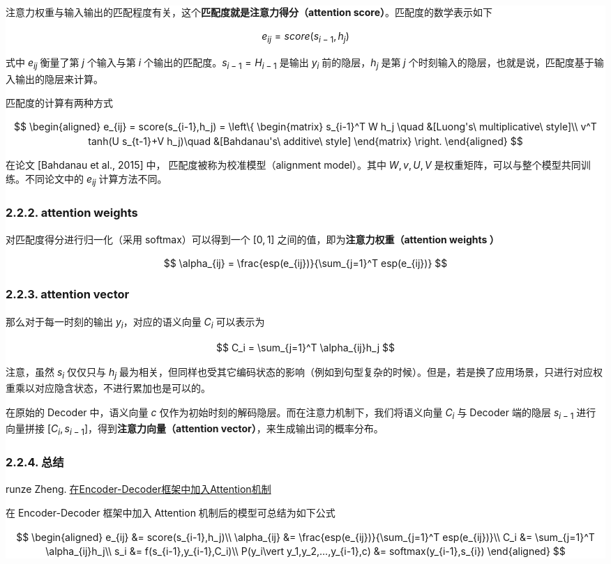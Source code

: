 注意力权重与输入输出的匹配程度有关，这个**匹配度就是注意力得分（attention score）**。匹配度的数学表示如下

$$
e_{ij} = score(s_{i-1},h_j)
$$

式中 $e_{ij}$ 衡量了第 $j$ 个输入与第 $i$ 个输出的匹配度。$s_{i-1} = H_{i-1}$ 是输出 $y_i$ 前的隐层，$h_j$ 是第 $j$ 个时刻输入的隐层，也就是说，匹配度基于输入输出的隐层来计算。

匹配度的计算有两种方式

$$
\begin{aligned}
e_{ij} = score(s_{i-1},h_j) = \left\{ \begin{matrix}
s_{i-1}^T W h_j \quad &[Luong's\ multiplicative\ style]\\
v^T tanh(U s_{t-1}+V h_j)\quad &[Bahdanau's\ additive\ style]
\end{matrix} \right.
\end{aligned}
$$

在论文 [Bahdanau et al., 2015] 中， 匹配度被称为校准模型（alignment model）。其中 $W, v, U, V$ 是权重矩阵，可以与整个模型共同训练。不同论文中的 $e_{ij}$ 计算方法不同。

### 2.2.2. attention weights

对匹配度得分进行归一化（采用 softmax）可以得到一个 $[0,1]$ 之间的值，即为**注意力权重（attention weights ）**

$$
\alpha_{ij} = \frac{esp(e_{ij})}{\sum_{j=1}^T esp(e_{ij})}
$$

### 2.2.3. attention vector

那么对于每一时刻的输出 $y_i$，对应的语义向量 $C_i$ 可以表示为

$$
C_i = \sum_{j=1}^T \alpha_{ij}h_j
$$

注意，虽然 $s_i$ 仅仅只与 $h_j$ 最为相关，但同样也受其它编码状态的影响（例如到句型复杂的时候）。但是，若是换了应用场景，只进行对应权重乘以对应隐含状态，不进行累加也是可以的。

在原始的 Decoder 中，语义向量 $c$ 仅作为初始时刻的解码隐层。而在注意力机制下，我们将语义向量 $C_i$ 与 Decoder 端的隐层 $s_{i-1}$ 进行向量拼接 $[C_i, s_{i-1}]$，得到**注意力向量（attention vector）**，来生成输出词的概率分布。

### 2.2.4. 总结

runze Zheng. [在Encoder-Decoder框架中加入Attention机制](https://zhuanlan.zhihu.com/p/36299156)

在 Encoder-Decoder 框架中加入 Attention 机制后的模型可总结为如下公式

$$
\begin{aligned}
e_{ij} &= score(s_{i-1},h_j)\\
\alpha_{ij} &= \frac{esp(e_{ij})}{\sum_{j=1}^T esp(e_{ij})}\\
C_i &= \sum_{j=1}^T \alpha_{ij}h_j\\
s_i &= f(s_{i-1},y_{i-1},C_i)\\
P(y_i\vert y_1,y_2,...,y_{i-1},c) &= softmax(y_{i-1},s_{i})
\end{aligned}
$$
